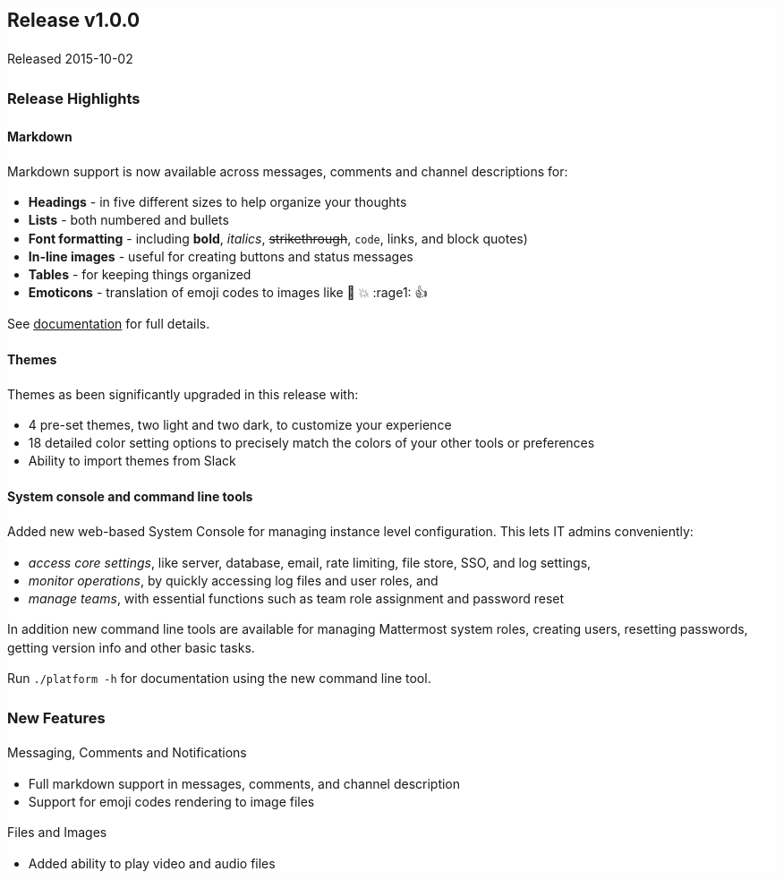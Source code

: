 
## Release v1.0.0

Released 2015-10-02

### Release Highlights

#### Markdown 

Markdown support is now available across messages, comments and channel descriptions for: 

- **Headings** - in five different sizes to help organize your thoughts 
- **Lists** - both numbered and bullets
- **Font formatting** - including **bold**, _italics_, ~~strikethrough~~, `code`, links, and block quotes)
- **In-line images** - useful for creating buttons and status messages
- **Tables** - for keeping things organized 
- **Emoticons** - translation of emoji codes to images like :sheep: :boom: :rage1: :+1: 

See [documentation](doc/help/enduser/markdown.md) for full details.

#### Themes

Themes as been significantly upgraded in this release with: 

- 4 pre-set themes, two light and two dark, to customize your experience
- 18 detailed color setting options to precisely match the colors of your other tools or preferences 
- Ability to import themes from Slack

#### System console and command line tools 

Added new web-based System Console for managing instance level configuration. This lets IT admins conveniently: 

- _access core settings_, like server, database, email, rate limiting, file store, SSO, and log settings, 
- _monitor operations_, by quickly accessing log files and user roles, and
- _manage teams_, with essential functions such as team role assignment and password reset

In addition new command line tools are available for managing Mattermost system roles, creating users, resetting passwords, getting version info and other basic tasks. 

Run `./platform -h` for documentation using the new command line tool.


### New Features 

Messaging, Comments and Notifications

- Full markdown support in messages, comments, and channel description 
- Support for emoji codes rendering to image files

Files and Images 

- Added ability to play video and audio files 

